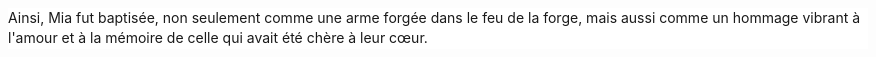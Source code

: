 Ainsi, Mia fut baptisée, non seulement comme une arme forgée dans le feu de la forge, mais aussi comme un hommage vibrant à l'amour et à la mémoire de celle qui avait été chère à leur cœur.



























